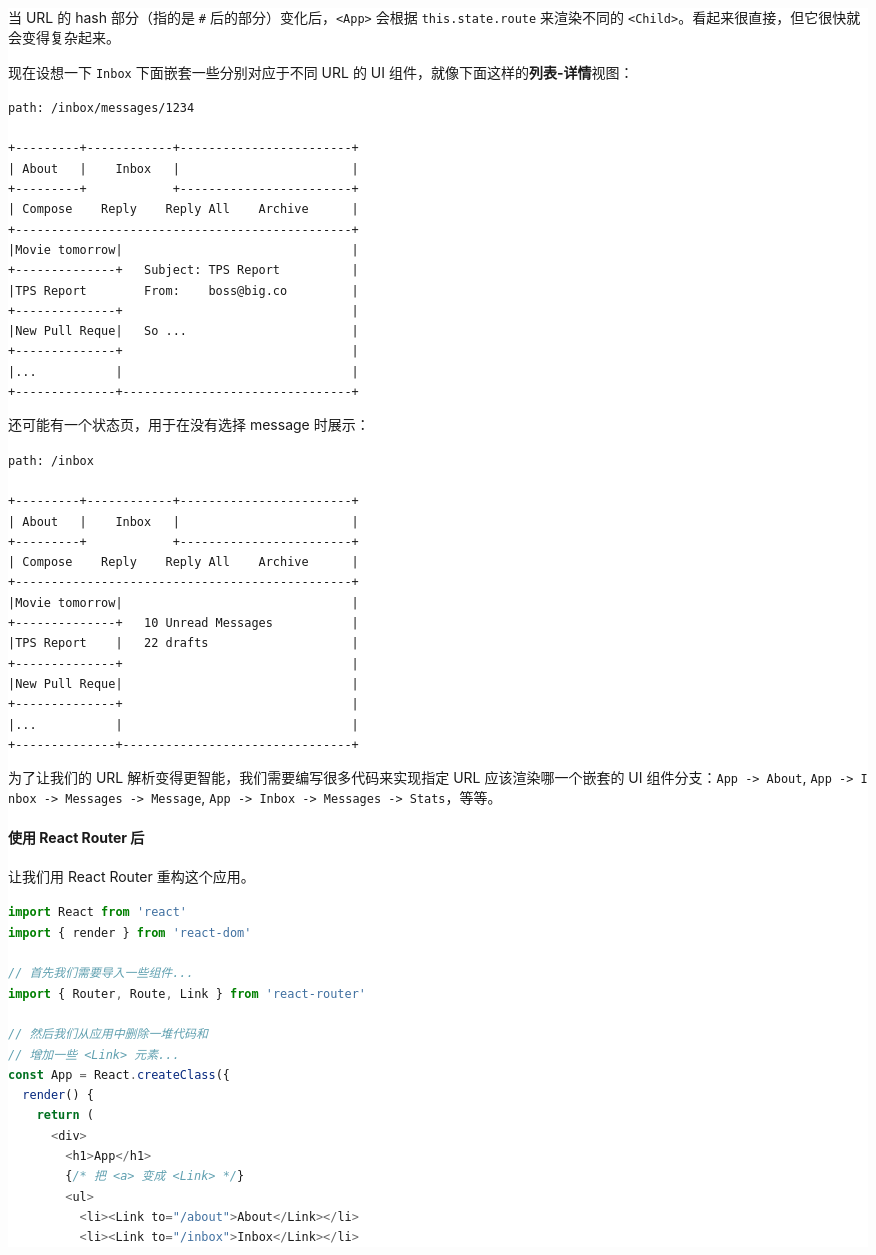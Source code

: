当 URL 的 hash 部分（指的是 `#` 后的部分）变化后，`<App>` 会根据 `this.state.route` 来渲染不同的 `<Child>`。看起来很直接，但它很快就会变得复杂起来。

现在设想一下 `Inbox` 下面嵌套一些分别对应于不同 URL 的 UI 组件，就像下面这样的**列表-详情**视图：

```
path: /inbox/messages/1234

+---------+------------+------------------------+
| About   |    Inbox   |                        |
+---------+            +------------------------+
| Compose    Reply    Reply All    Archive      |
+-----------------------------------------------+
|Movie tomorrow|                                |
+--------------+   Subject: TPS Report          |
|TPS Report        From:    boss@big.co         |
+--------------+                                |
|New Pull Reque|   So ...                       |
+--------------+                                |
|...           |                                |
+--------------+--------------------------------+
```

还可能有一个状态页，用于在没有选择 message 时展示：

```
path: /inbox

+---------+------------+------------------------+
| About   |    Inbox   |                        |
+---------+            +------------------------+
| Compose    Reply    Reply All    Archive      |
+-----------------------------------------------+
|Movie tomorrow|                                |
+--------------+   10 Unread Messages           |
|TPS Report    |   22 drafts                    |
+--------------+                                |
|New Pull Reque|                                |
+--------------+                                |
|...           |                                |
+--------------+--------------------------------+
```

为了让我们的 URL 解析变得更智能，我们需要编写很多代码来实现指定 URL 应该渲染哪一个嵌套的 UI 组件分支：`App -> About`, `App -> Inbox -> Messages -> Message`, `App -> Inbox -> Messages -> Stats`，等等。

#### 使用 React Router 后

让我们用 React Router 重构这个应用。

```js
import React from 'react'
import { render } from 'react-dom'

// 首先我们需要导入一些组件...
import { Router, Route, Link } from 'react-router'

// 然后我们从应用中删除一堆代码和
// 增加一些 <Link> 元素...
const App = React.createClass({
  render() {
    return (
      <div>
        <h1>App</h1>
        {/* 把 <a> 变成 <Link> */}
        <ul>
          <li><Link to="/about">About</Link></li>
          <li><Link to="/inbox">Inbox</Link></li>
```